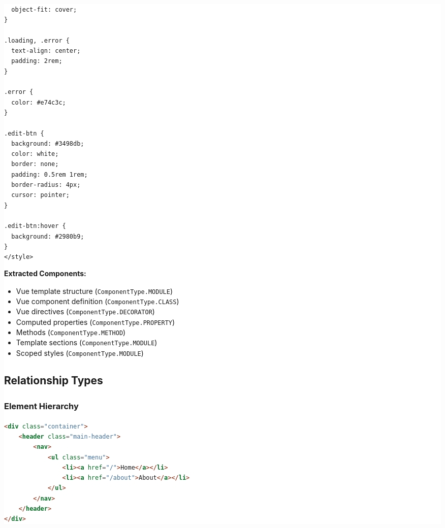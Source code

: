 ```vue
  object-fit: cover;
}

.loading, .error {
  text-align: center;
  padding: 2rem;
}

.error {
  color: #e74c3c;
}

.edit-btn {
  background: #3498db;
  color: white;
  border: none;
  padding: 0.5rem 1rem;
  border-radius: 4px;
  cursor: pointer;
}

.edit-btn:hover {
  background: #2980b9;
}
</style>
```

**Extracted Components:**
- Vue template structure (`ComponentType.MODULE`)
- Vue component definition (`ComponentType.CLASS`)
- Vue directives (`ComponentType.DECORATOR`)
- Computed properties (`ComponentType.PROPERTY`)
- Methods (`ComponentType.METHOD`)
- Template sections (`ComponentType.MODULE`)
- Scoped styles (`ComponentType.MODULE`)

## Relationship Types

### Element Hierarchy

```html
<div class="container">
    <header class="main-header">
        <nav>
            <ul class="menu">
                <li><a href="/">Home</a></li>
                <li><a href="/about">About</a></li>
            </ul>
        </nav>
    </header>
</div>
```
